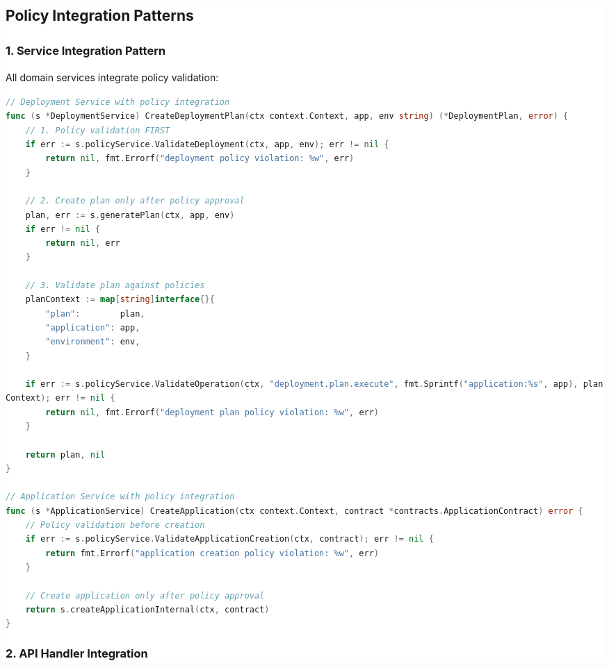 ## Policy Integration Patterns

### 1. Service Integration Pattern

All domain services integrate policy validation:

```go
// Deployment Service with policy integration
func (s *DeploymentService) CreateDeploymentPlan(ctx context.Context, app, env string) (*DeploymentPlan, error) {
    // 1. Policy validation FIRST
    if err := s.policyService.ValidateDeployment(ctx, app, env); err != nil {
        return nil, fmt.Errorf("deployment policy violation: %w", err)
    }
    
    // 2. Create plan only after policy approval
    plan, err := s.generatePlan(ctx, app, env)
    if err != nil {
        return nil, err
    }
    
    // 3. Validate plan against policies
    planContext := map[string]interface{}{
        "plan":        plan,
        "application": app,
        "environment": env,
    }
    
    if err := s.policyService.ValidateOperation(ctx, "deployment.plan.execute", fmt.Sprintf("application:%s", app), planContext); err != nil {
        return nil, fmt.Errorf("deployment plan policy violation: %w", err)
    }
    
    return plan, nil
}

// Application Service with policy integration
func (s *ApplicationService) CreateApplication(ctx context.Context, contract *contracts.ApplicationContract) error {
    // Policy validation before creation
    if err := s.policyService.ValidateApplicationCreation(ctx, contract); err != nil {
        return fmt.Errorf("application creation policy violation: %w", err)
    }
    
    // Create application only after policy approval
    return s.createApplicationInternal(ctx, contract)
}
```

### 2. API Handler Integration
